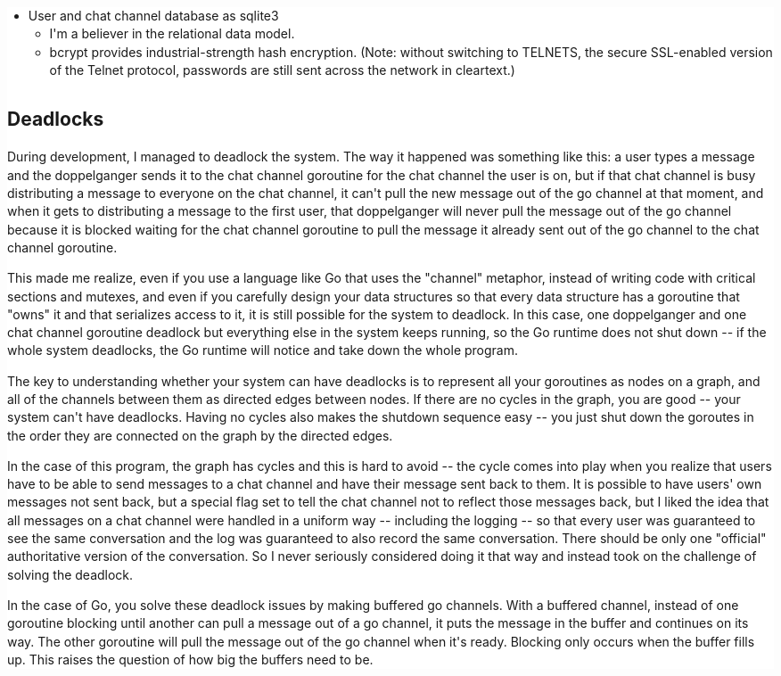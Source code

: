 - User and chat channel database as sqlite3
  - I'm a believer in the relational data model.
  - bcrypt provides industrial-strength hash encryption. (Note: without
    switching to TELNETS, the secure SSL-enabled version of the Telnet protocol,
    passwords are still sent across the network in cleartext.)



## Deadlocks

During development, I managed to deadlock the system. The way it happened was
something like this: a user types a message and the doppelganger sends it to the
chat channel goroutine for the chat channel the user is on, but if that chat
channel is busy distributing a message to everyone on the chat channel, it can't
pull the new message out of the go channel at that moment, and when it gets to
distributing a message to the first user, that doppelganger will never pull the
message out of the go channel because it is blocked waiting for the chat channel
goroutine to pull the message it already sent out of the go channel to the chat
channel goroutine.

This made me realize, even if you use a language like Go that uses the "channel"
metaphor, instead of writing code with critical sections and mutexes, and even
if you carefully design your data structures so that every data structure has a
goroutine that "owns" it and that serializes access to it, it is still possible
for the system to deadlock. In this case, one doppelganger and one chat channel
goroutine deadlock but everything else in the system keeps running, so the Go
runtime does not shut down -- if the whole system deadlocks, the Go runtime will
notice and take down the whole program.

The key to understanding whether your system can have deadlocks is to represent
all your goroutines as nodes on a graph, and all of the channels between them
as directed edges between nodes. If there are no cycles in the graph, you are
good -- your system can't have deadlocks. Having no cycles also makes the
shutdown sequence easy -- you just shut down the goroutes in the order they are
connected on the graph by the directed edges.

In the case of this program, the graph has cycles and this is hard to avoid --
the cycle comes into play when you realize that users have to be able to send
messages to a chat channel and have their message sent back to them. It is
possible to have users' own messages not sent back, but a special flag set to
tell the chat channel not to reflect those messages back, but I liked the idea
that all messages on a chat channel were handled in a uniform way -- including
the logging -- so that every user was guaranteed to see the same conversation
and the log was guaranteed to also record the same conversation. There should
be only one "official" authoritative version of the conversation. So I never
seriously considered doing it that way and instead took on the challenge of
solving the deadlock.

In the case of Go, you solve these deadlock issues by making buffered go
channels. With a buffered channel, instead of one goroutine blocking until
another can pull a message out of a go channel, it puts the message in the
buffer and continues on its way. The other goroutine will pull the message out
of the go channel when it's ready. Blocking only occurs when the buffer fills
up. This raises the question of how big the buffers need to be.
